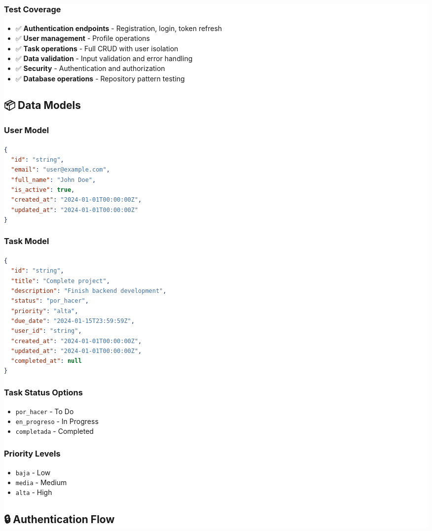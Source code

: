 ### Test Coverage
- ✅ **Authentication endpoints** - Registration, login, token refresh
- ✅ **User management** - Profile operations
- ✅ **Task operations** - Full CRUD with user isolation
- ✅ **Data validation** - Input validation and error handling
- ✅ **Security** - Authentication and authorization
- ✅ **Database operations** - Repository pattern testing

## 📦 Data Models

### User Model
```json
{
  "id": "string",
  "email": "user@example.com",
  "full_name": "John Doe",
  "is_active": true,
  "created_at": "2024-01-01T00:00:00Z",
  "updated_at": "2024-01-01T00:00:00Z"
}
```

### Task Model
```json
{
  "id": "string",
  "title": "Complete project",
  "description": "Finish backend development",
  "status": "por_hacer",
  "priority": "alta",
  "due_date": "2024-01-15T23:59:59Z",
  "user_id": "string",
  "created_at": "2024-01-01T00:00:00Z",
  "updated_at": "2024-01-01T00:00:00Z",
  "completed_at": null
}
```

### Task Status Options
- `por_hacer` - To Do
- `en_progreso` - In Progress
- `completada` - Completed

### Priority Levels
- `baja` - Low
- `media` - Medium
- `alta` - High

## 🔒 Authentication Flow
